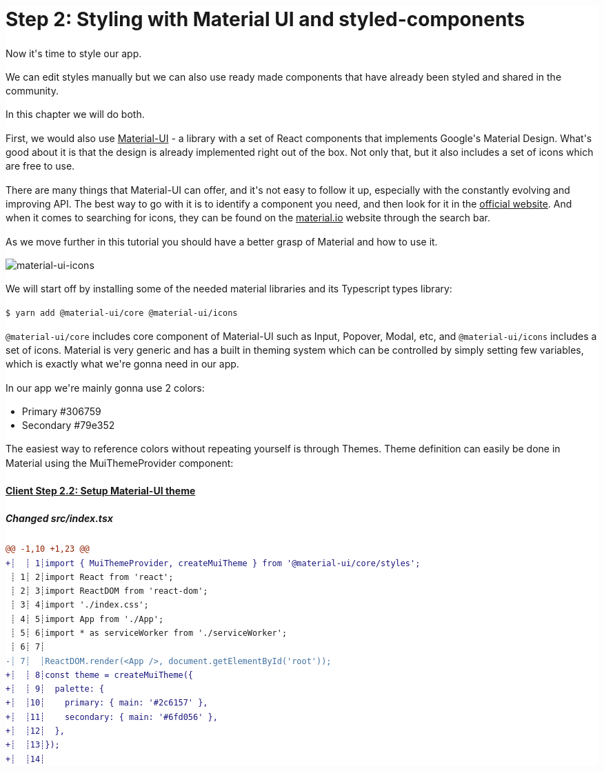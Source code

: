 # Step 2: Styling with Material UI and styled-components

[//]: # (head-end)


Now it's time to style our app.

We can edit styles manually but we can also use ready made components that have already been styled and shared in the community.

In this chapter we will do both.

First, we would also use [Material-UI](https://material-ui.com/) - a library with a set of React components that implements Google's Material Design.
What's good about it is that the design is already implemented right out of the box.
Not only that, but it also includes a set of icons which are free to use.

There are many things that Material-UI can offer, and it's not easy to follow it up, especially with the constantly evolving and improving API.
The best way to go with it is to identify a component you need, and then look for it in the [official website](https://material-ui.com/).
And when it comes to searching for icons, they can be found on the [material.io](https://material-ui.com/) website through the search bar.

As we move further in this tutorial you should have a better grasp of Material and how to use it.

![material-ui-icons](https://user-images.githubusercontent.com/7648874/54141504-c853e000-4460-11e9-94b5-aae98ec9a1e3.png)

We will start off by installing some of the needed material libraries and its Typescript types library:

    $ yarn add @material-ui/core @material-ui/icons

`@material-ui/core` includes core component of Material-UI such as Input, Popover, Modal, etc, and `@material-ui/icons` includes a set of icons.
Material is very generic and has a built in theming system which can be controlled by simply setting few variables,
which is exactly what we're gonna need in our app.

In our app we're mainly gonna use 2 colors:

- Primary #306759
- Secondary #79e352

The easiest way to reference colors without repeating yourself is through Themes.
Theme definition can easily be done in Material using the MuiThemeProvider component:

[{]: <helper> (diffStep "2.2" module="client")

#### [__Client__ Step 2.2: Setup Material-UI theme](https://github.com/Urigo/WhatsApp-Clone-Client-React/commit/68900bb3c2d424391bb7fdd22366ddf161151e61)

##### Changed src&#x2F;index.tsx
```diff
@@ -1,10 +1,23 @@
+┊  ┊ 1┊import { MuiThemeProvider, createMuiTheme } from '@material-ui/core/styles';
 ┊ 1┊ 2┊import React from 'react';
 ┊ 2┊ 3┊import ReactDOM from 'react-dom';
 ┊ 3┊ 4┊import './index.css';
 ┊ 4┊ 5┊import App from './App';
 ┊ 5┊ 6┊import * as serviceWorker from './serviceWorker';
 ┊ 6┊ 7┊
-┊ 7┊  ┊ReactDOM.render(<App />, document.getElementById('root'));
+┊  ┊ 8┊const theme = createMuiTheme({
+┊  ┊ 9┊  palette: {
+┊  ┊10┊    primary: { main: '#2c6157' },
+┊  ┊11┊    secondary: { main: '#6fd056' },
+┊  ┊12┊  },
+┊  ┊13┊});
+┊  ┊14┊
```

[}]: #
[{]: <helper> (diffStep "2.3" module="client")
[}]: #
[{]: <helper> (diffStep "2.4" files="ChatsNavbar.tsx" module="client")
[}]: #
[{]: <helper> (diffStep "2.4" files="ChatsList.tsx" module="client")
[}]: #
[{]: <helper> (diffStep "2.5" files="index.tsx" module="client")
[}]: #
[{]: <helper> (diffStep "2.5" files="ChatsNavbar.tsx" module="client")
[}]: #
[{]: <helper> (diffStep "2.5" files="ChatsList.tsx" module="client")
[}]: #
[//]: # (foot-start)
[{]: <helper> (navStep)
[}]: #